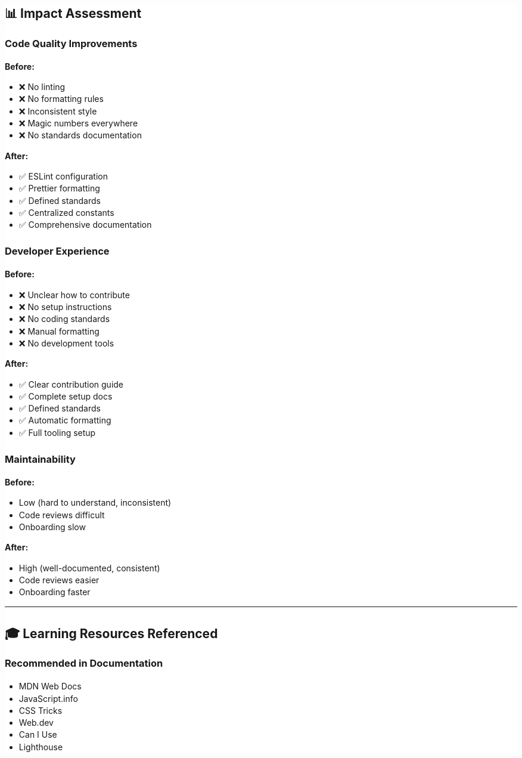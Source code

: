 ## 📊 Impact Assessment

### Code Quality Improvements

**Before:**
- ❌ No linting
- ❌ No formatting rules
- ❌ Inconsistent style
- ❌ Magic numbers everywhere
- ❌ No standards documentation

**After:**
- ✅ ESLint configuration
- ✅ Prettier formatting
- ✅ Defined standards
- ✅ Centralized constants
- ✅ Comprehensive documentation

### Developer Experience

**Before:**
- ❌ Unclear how to contribute
- ❌ No setup instructions
- ❌ No coding standards
- ❌ Manual formatting
- ❌ No development tools

**After:**
- ✅ Clear contribution guide
- ✅ Complete setup docs
- ✅ Defined standards
- ✅ Automatic formatting
- ✅ Full tooling setup

### Maintainability

**Before:**
- Low (hard to understand, inconsistent)
- Code reviews difficult
- Onboarding slow

**After:**
- High (well-documented, consistent)
- Code reviews easier
- Onboarding faster

---

## 🎓 Learning Resources Referenced

### Recommended in Documentation
- MDN Web Docs
- JavaScript.info
- CSS Tricks
- Web.dev
- Can I Use
- Lighthouse
